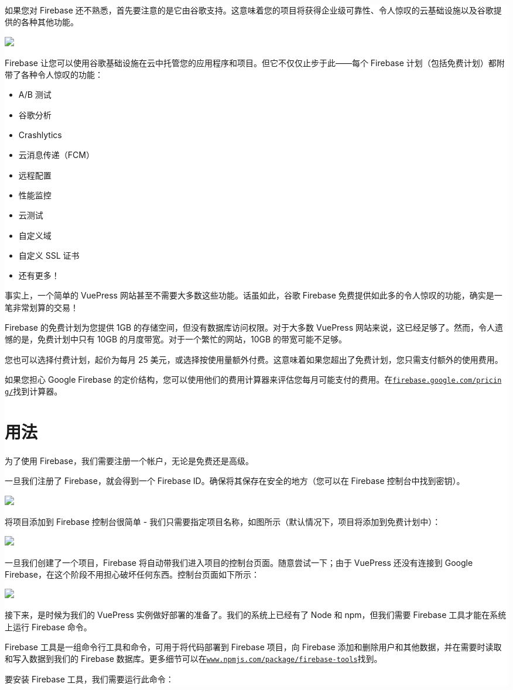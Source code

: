 如果您对 Firebase 还不熟悉，首先要注意的是它由谷歌支持。这意味着您的项目将获得企业级可靠性、令人惊叹的云基础设施以及谷歌提供的各种其他功能。

![](https://github.com/OpenDocCN/freelearn-vue-zh/raw/master/docs/vuep-qk-st-gd/img/8e2f114c-17f1-4990-9500-b6cafa537a13.png)

Firebase 让您可以使用谷歌基础设施在云中托管您的应用程序和项目。但它不仅仅止步于此——每个 Firebase 计划（包括免费计划）都附带了各种令人惊叹的功能：

+   A/B 测试

+   谷歌分析

+   Crashlytics

+   云消息传递（FCM）

+   远程配置

+   性能监控

+   云测试

+   自定义域

+   自定义 SSL 证书

+   还有更多！

事实上，一个简单的 VuePress 网站甚至不需要大多数这些功能。话虽如此，谷歌 Firebase 免费提供如此多的令人惊叹的功能，确实是一笔非常划算的交易！

Firebase 的免费计划为您提供 1GB 的存储空间，但没有数据库访问权限。对于大多数 VuePress 网站来说，这已经足够了。然而，令人遗憾的是，免费计划中只有 10GB 的月度带宽。对于一个繁忙的网站，10GB 的带宽可能不足够。

您也可以选择付费计划，起价为每月 25 美元，或选择按使用量额外付费。这意味着如果您超出了免费计划，您只需支付额外的使用费用。

如果您担心 Google Firebase 的定价结构，您可以使用他们的费用计算器来评估您每月可能支付的费用。在[`firebase.google.com/pricing/`](https://firebase.google.com/pricing)找到计算器。

# 用法

为了使用 Firebase，我们需要注册一个帐户，无论是免费还是高级。

一旦我们注册了 Firebase，就会得到一个 Firebase ID。确保将其保存在安全的地方（您可以在 Firebase 控制台中找到密钥）。

![](https://github.com/OpenDocCN/freelearn-vue-zh/raw/master/docs/vuep-qk-st-gd/img/eec2fa77-0f5e-4921-8499-06f2a13d60fe.png)

将项目添加到 Firebase 控制台很简单 - 我们只需要指定项目名称，如图所示（默认情况下，项目将添加到免费计划中）：

![](https://github.com/OpenDocCN/freelearn-vue-zh/raw/master/docs/vuep-qk-st-gd/img/e092ab70-4c43-4f6f-8f9b-64b318b58e8c.png)

一旦我们创建了一个项目，Firebase 将自动带我们进入项目的控制台页面。随意尝试一下；由于 VuePress 还没有连接到 Google Firebase，在这个阶段不用担心破坏任何东西。控制台页面如下所示：

![](https://github.com/OpenDocCN/freelearn-vue-zh/raw/master/docs/vuep-qk-st-gd/img/3344f267-e11b-454a-b225-24d11b6dd0cf.png)

接下来，是时候为我们的 VuePress 实例做好部署的准备了。我们的系统上已经有了 Node 和 npm，但我们需要 Firebase 工具才能在系统上运行 Firebase 命令。

Firebase 工具是一组命令行工具和命令，可用于将代码部署到 Firebase 项目，向 Firebase 添加和删除用户和其他数据，并在需要时读取和写入数据到我们的 Firebase 数据库。更多细节可以在[`www.npmjs.com/package/firebase-tools`](https://www.npmjs.com/package/firebase-tools)找到。

要安装 Firebase 工具，我们需要运行此命令：
